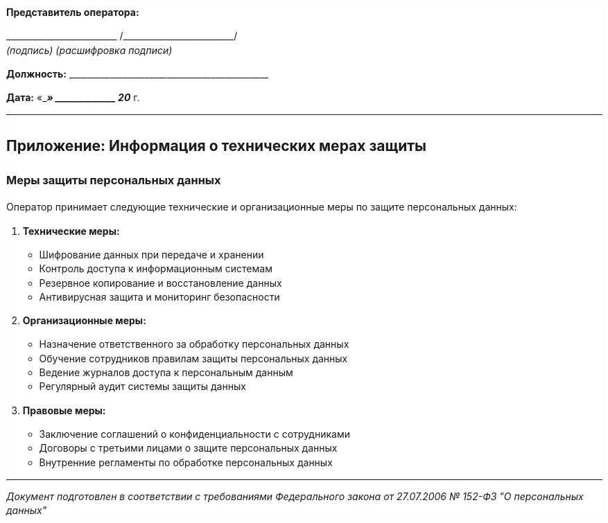 
**Представитель оператора:**

_________________________ /_________________________/  
*(подпись)                    (расшифровка подписи)*

**Должность:** _____________________________________________

**Дата:** «____» _____________ 20___ г.

---

## Приложение: Информация о технических мерах защиты

### Меры защиты персональных данных

Оператор принимает следующие технические и организационные меры по защите персональных данных:

1. **Технические меры:**
   - Шифрование данных при передаче и хранении
   - Контроль доступа к информационным системам
   - Резервное копирование и восстановление данных
   - Антивирусная защита и мониторинг безопасности

2. **Организационные меры:**
   - Назначение ответственного за обработку персональных данных
   - Обучение сотрудников правилам защиты персональных данных
   - Ведение журналов доступа к персональным данным
   - Регулярный аудит системы защиты данных

3. **Правовые меры:**
   - Заключение соглашений о конфиденциальности с сотрудниками
   - Договоры с третьими лицами о защите персональных данных
   - Внутренние регламенты по обработке персональных данных

---

*Документ подготовлен в соответствии с требованиями Федерального закона от 27.07.2006 № 152-ФЗ "О персональных данных"*
